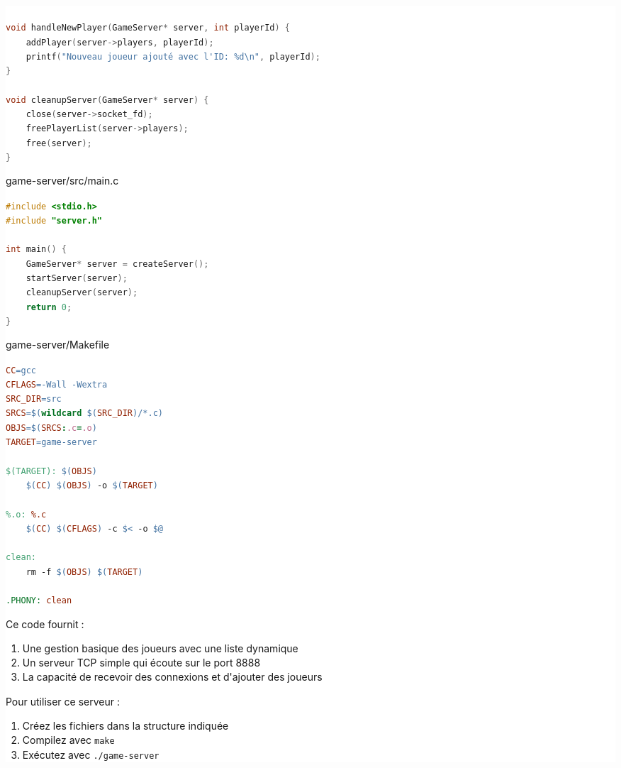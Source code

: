 ```c

void handleNewPlayer(GameServer* server, int playerId) {
    addPlayer(server->players, playerId);
    printf("Nouveau joueur ajouté avec l'ID: %d\n", playerId);
}

void cleanupServer(GameServer* server) {
    close(server->socket_fd);
    freePlayerList(server->players);
    free(server);
}
```

game-server/src/main.c
```c
#include <stdio.h>
#include "server.h"

int main() {
    GameServer* server = createServer();
    startServer(server);
    cleanupServer(server);
    return 0;
}
```

game-server/Makefile
```makefile
CC=gcc
CFLAGS=-Wall -Wextra
SRC_DIR=src
SRCS=$(wildcard $(SRC_DIR)/*.c)
OBJS=$(SRCS:.c=.o)
TARGET=game-server

$(TARGET): $(OBJS)
	$(CC) $(OBJS) -o $(TARGET)

%.o: %.c
	$(CC) $(CFLAGS) -c $< -o $@

clean:
	rm -f $(OBJS) $(TARGET)

.PHONY: clean
```

Ce code fournit :
1. Une gestion basique des joueurs avec une liste dynamique
2. Un serveur TCP simple qui écoute sur le port 8888
3. La capacité de recevoir des connexions et d'ajouter des joueurs

Pour utiliser ce serveur :
1. Créez les fichiers dans la structure indiquée
2. Compilez avec `make`
3. Exécutez avec `./game-server`
